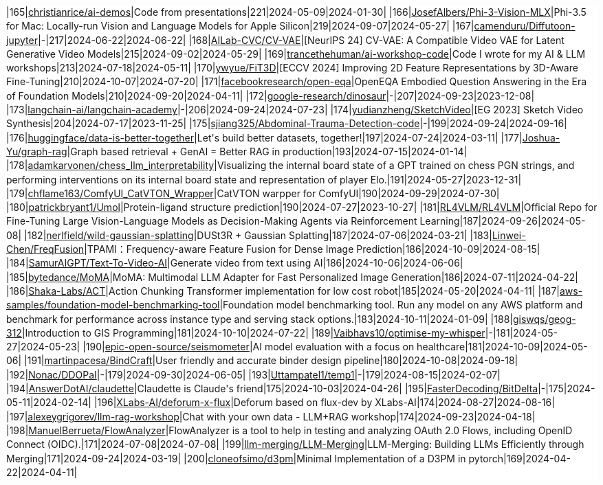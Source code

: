 |165|[christianrice/ai-demos](https://github.com/christianrice/ai-demos)|Code from presentations|221|2024-05-09|2024-01-30|
|166|[JosefAlbers/Phi-3-Vision-MLX](https://github.com/JosefAlbers/Phi-3-Vision-MLX)|Phi-3.5 for Mac: Locally-run Vision and Language Models for Apple Silicon|219|2024-09-07|2024-05-27|
|167|[camenduru/Diffutoon-jupyter](https://github.com/camenduru/Diffutoon-jupyter)|-|217|2024-06-22|2024-06-22|
|168|[AILab-CVC/CV-VAE](https://github.com/AILab-CVC/CV-VAE)|[NeurIPS 24] CV-VAE: A Compatible Video VAE for Latent Generative Video Models|215|2024-09-02|2024-05-29|
|169|[trancethehuman/ai-workshop-code](https://github.com/trancethehuman/ai-workshop-code)|Code I wrote for my AI & LLM workshops|213|2024-07-18|2024-05-11|
|170|[ywyue/FiT3D](https://github.com/ywyue/FiT3D)|[ECCV 2024] Improving 2D Feature Representations by 3D-Aware Fine-Tuning|210|2024-10-07|2024-07-20|
|171|[facebookresearch/open-eqa](https://github.com/facebookresearch/open-eqa)|OpenEQA Embodied Question Answering in the Era of Foundation Models|210|2024-09-20|2024-04-11|
|172|[google-research/dinosaur](https://github.com/google-research/dinosaur)|-|207|2024-09-23|2023-12-08|
|173|[langchain-ai/langchain-academy](https://github.com/langchain-ai/langchain-academy)|-|206|2024-09-24|2024-07-23|
|174|[yudianzheng/SketchVideo](https://github.com/yudianzheng/SketchVideo)|[EG 2023] Sketch Video Synthesis|204|2024-07-17|2023-11-25|
|175|[sjiang325/Abdominal-Trauma-Detection-code](https://github.com/sjiang325/Abdominal-Trauma-Detection-code)|-|199|2024-09-24|2024-09-16|
|176|[huggingface/data-is-better-together](https://github.com/huggingface/data-is-better-together)|Let's build better datasets, together!|197|2024-07-24|2024-03-11|
|177|[Joshua-Yu/graph-rag](https://github.com/Joshua-Yu/graph-rag)|Graph based retrieval + GenAI = Better RAG in production|193|2024-07-15|2024-01-14|
|178|[adamkarvonen/chess_llm_interpretability](https://github.com/adamkarvonen/chess_llm_interpretability)|Visualizing the internal board state of a GPT trained on chess PGN strings, and performing interventions on its internal board state and representation of player Elo.|191|2024-05-27|2023-12-31|
|179|[chflame163/ComfyUI_CatVTON_Wrapper](https://github.com/chflame163/ComfyUI_CatVTON_Wrapper)|CatVTON warpper for ComfyUI|190|2024-09-29|2024-07-30|
|180|[patrickbryant1/Umol](https://github.com/patrickbryant1/Umol)|Protein-ligand structure prediction|190|2024-07-27|2023-10-27|
|181|[RL4VLM/RL4VLM](https://github.com/RL4VLM/RL4VLM)|Official Repo for Fine-Tuning Large Vision-Language Models as Decision-Making Agents via Reinforcement Learning|187|2024-09-26|2024-05-08|
|182|[nerlfield/wild-gaussian-splatting](https://github.com/nerlfield/wild-gaussian-splatting)|DUSt3R + Gaussian Splatting|187|2024-07-06|2024-03-21|
|183|[Linwei-Chen/FreqFusion](https://github.com/Linwei-Chen/FreqFusion)|TPAMI：Frequency-aware Feature Fusion for Dense Image Prediction|186|2024-10-09|2024-08-15|
|184|[SamurAIGPT/Text-To-Video-AI](https://github.com/SamurAIGPT/Text-To-Video-AI)|Generate video from text using AI|186|2024-10-06|2024-06-06|
|185|[bytedance/MoMA](https://github.com/bytedance/MoMA)|MoMA: Multimodal LLM Adapter for Fast Personalized Image Generation|186|2024-07-11|2024-04-22|
|186|[Shaka-Labs/ACT](https://github.com/Shaka-Labs/ACT)|Action Chunking Transformer implementation for low cost robot|185|2024-05-20|2024-04-11|
|187|[aws-samples/foundation-model-benchmarking-tool](https://github.com/aws-samples/foundation-model-benchmarking-tool)|Foundation model benchmarking tool. Run any model on any AWS platform and benchmark for performance across instance type and serving stack options.|183|2024-10-11|2024-01-09|
|188|[giswqs/geog-312](https://github.com/giswqs/geog-312)|Introduction to GIS Programming|181|2024-10-10|2024-07-22|
|189|[Vaibhavs10/optimise-my-whisper](https://github.com/Vaibhavs10/optimise-my-whisper)|-|181|2024-05-27|2024-05-23|
|190|[epic-open-source/seismometer](https://github.com/epic-open-source/seismometer)|AI model evaluation with a focus on healthcare|181|2024-10-09|2024-05-06|
|191|[martinpacesa/BindCraft](https://github.com/martinpacesa/BindCraft)|User friendly and accurate binder design pipeline|180|2024-10-08|2024-09-18|
|192|[Nonac/DDOPaI](https://github.com/Nonac/DDOPaI)|-|179|2024-09-30|2024-06-05|
|193|[Uttampatel1/temp1](https://github.com/Uttampatel1/temp1)|-|179|2024-08-15|2024-02-07|
|194|[AnswerDotAI/claudette](https://github.com/AnswerDotAI/claudette)|Claudette is Claude's friend|175|2024-10-03|2024-04-26|
|195|[FasterDecoding/BitDelta](https://github.com/FasterDecoding/BitDelta)|-|175|2024-05-11|2024-02-14|
|196|[XLabs-AI/deforum-x-flux](https://github.com/XLabs-AI/deforum-x-flux)|Deforum based on flux-dev by XLabs-AI|174|2024-08-27|2024-08-16|
|197|[alexeygrigorev/llm-rag-workshop](https://github.com/alexeygrigorev/llm-rag-workshop)|Chat with your own data - LLM+RAG workshop|174|2024-09-23|2024-04-18|
|198|[ManuelBerrueta/FlowAnalyzer](https://github.com/ManuelBerrueta/FlowAnalyzer)|FlowAnalyzer is a tool to help in testing and analyzing OAuth 2.0 Flows, including OpenID Connect (OIDC).|171|2024-07-08|2024-07-08|
|199|[llm-merging/LLM-Merging](https://github.com/llm-merging/LLM-Merging)|LLM-Merging: Building LLMs Efficiently through Merging|171|2024-09-24|2024-03-19|
|200|[cloneofsimo/d3pm](https://github.com/cloneofsimo/d3pm)|Minimal Implementation of a D3PM in pytorch|169|2024-04-22|2024-04-11|
